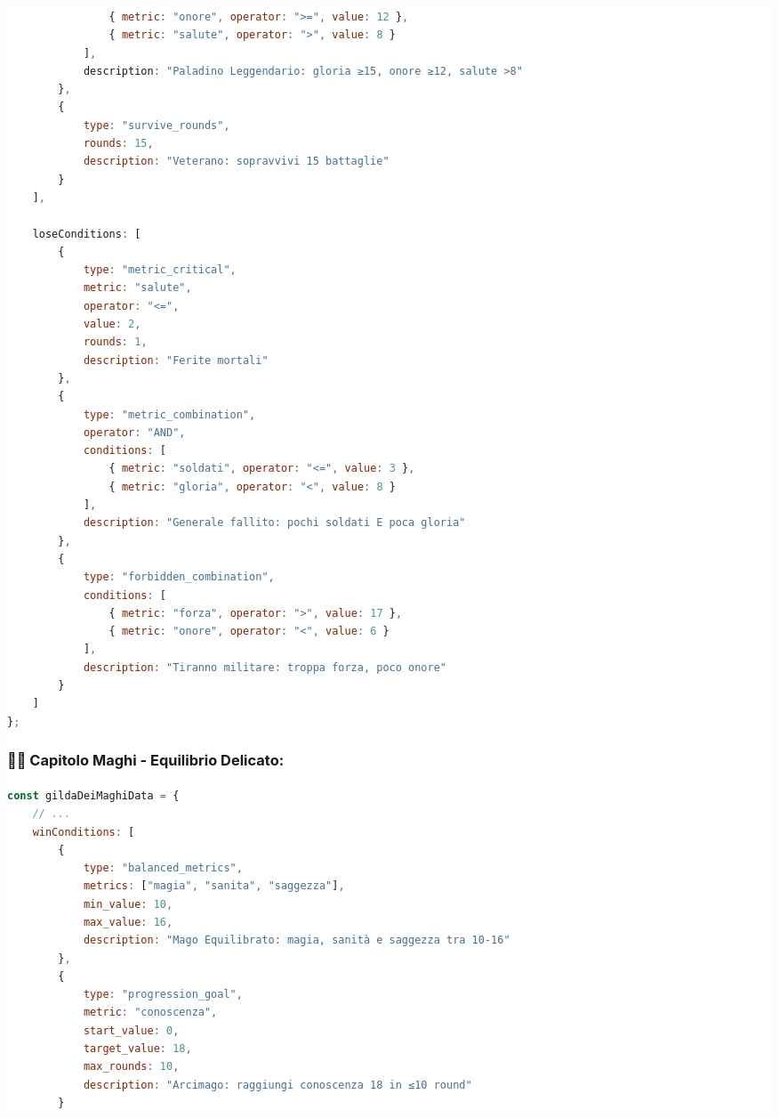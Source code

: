 ```javascript
                { metric: "onore", operator: ">=", value: 12 },
                { metric: "salute", operator: ">", value: 8 }
            ],
            description: "Paladino Leggendario: gloria ≥15, onore ≥12, salute >8"
        },
        {
            type: "survive_rounds", 
            rounds: 15,
            description: "Veterano: sopravvivi 15 battaglie"
        }
    ],
    
    loseConditions: [
        {
            type: "metric_critical",
            metric: "salute",
            operator: "<=",
            value: 2,
            rounds: 1,
            description: "Ferite mortali"
        },
        {
            type: "metric_combination", 
            operator: "AND",
            conditions: [
                { metric: "soldati", operator: "<=", value: 3 },
                { metric: "gloria", operator: "<", value: 8 }
            ],
            description: "Generale fallito: pochi soldati E poca gloria"
        },
        {
            type: "forbidden_combination",
            conditions: [
                { metric: "forza", operator: ">", value: 17 },
                { metric: "onore", operator: "<", value: 6 }
            ],
            description: "Tiranno militare: troppa forza, poco onore"
        }
    ]
};
```

### **🧙‍♂️ Capitolo Maghi - Equilibrio Delicato:**

```javascript
const gildaDeiMaghiData = {
    // ...
    winConditions: [
        {
            type: "balanced_metrics",
            metrics: ["magia", "sanita", "saggezza"], 
            min_value: 10,
            max_value: 16,
            description: "Mago Equilibrato: magia, sanità e saggezza tra 10-16"
        },
        {
            type: "progression_goal",
            metric: "conoscenza",
            start_value: 0,
            target_value: 18,
            max_rounds: 10,
            description: "Arcimago: raggiungi conoscenza 18 in ≤10 round"
        }
```